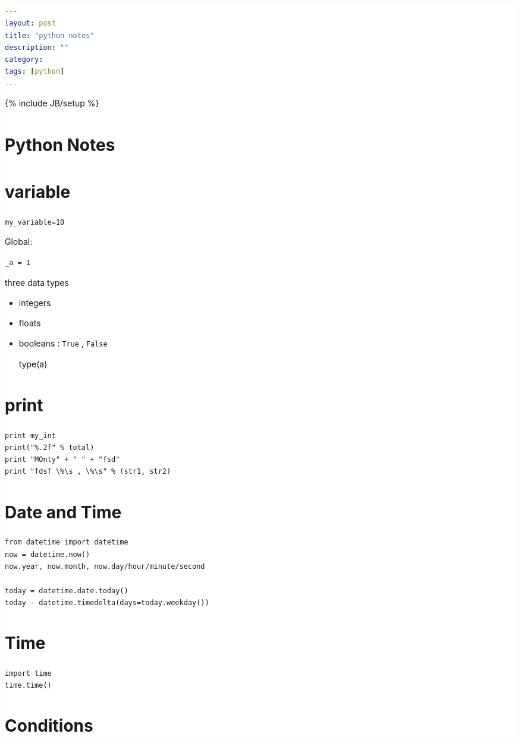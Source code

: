 ```yaml
---
layout: post
title: "python notes"
description: ""
category:
tags: [python]
---
```

{% include JB/setup %}

Python Notes
==========

# variable #

	my_variable=10

Global:

	_a = 1

three data types

* integers
* floats
* booleans : `True` , `False`

	type(a)

# print #

	print my_int
	print("%.2f" % total)
	print "MOnty" + " " + "fsd"
	print "fdsf \%\s , \%\s" % (str1, str2)

# Date and Time #

	from datetime import datetime
	now = datetime.now()
	now.year, now.month, now.day/hour/minute/second

	today = datetime.date.today()
	today - datetime.timedelta(days=today.weekday())

# Time #

	import time
	time.time()

# Conditions #
